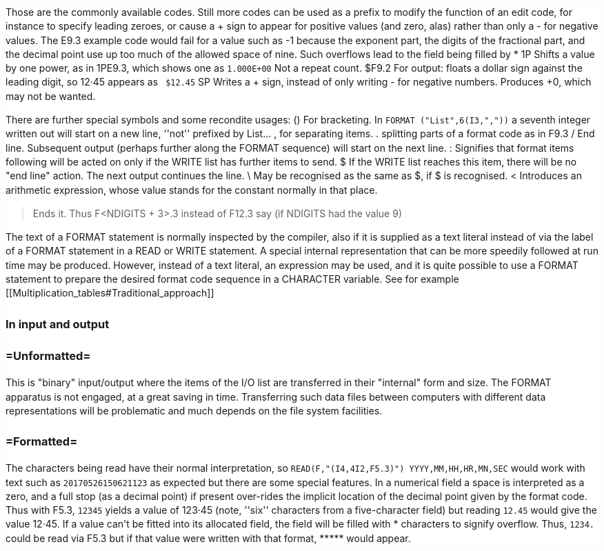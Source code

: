 Those are the commonly available codes. Still more codes can be used as a prefix to modify the function of an edit code, for instance to specify leading zeroes, or cause a + sign to appear for positive values (and zero, alas) rather than only a - for negative values. The E9.3 example code would fail for a value such as -1 because the exponent part, the digits of the fractional part, and the decimal point use up too much of the allowed space of nine. Such overflows lead to the field being filled by *
 1P    Shifts a value by one power, as in 1PE9.3, which shows one as <code>1.000E+00</code> Not a repeat count.
 $F9.2 For output: floats a dollar sign against the leading digit, so 12·45 appears as <code>   $12.45</code>
 SP    Writes a + sign, instead of only writing - for negative numbers. Produces +0, which may not be wanted.

There are further special symbols and some recondite usages:
 () For bracketing. In <code>FORMAT ("List",6(I3,","))</code> a seventh integer written out will start on a new line, ''not'' prefixed by List...
  , for separating items.
  . splitting parts of a format code as in F9.3
  / End line. Subsequent output (perhaps further along the FORMAT sequence) will start on the next line.
  : Signifies that format items following will be acted on only if the WRITE list has further items to send.
  $ If the WRITE list reaches this item, there will be no "end line" action. The next output continues the line.
  \ May be recognised as the same as $, if $ is recognised.
  < Introduces an arithmetic expression, whose value stands for the constant normally in that place.
  > Ends it. Thus F<NDIGITS + 3>.3 instead of F12.3 say (if NDIGITS had the value 9)

The text of a FORMAT statement is normally inspected by the compiler, also if it is supplied as a text literal instead of via the label of a FORMAT statement in a READ or WRITE statement. A special internal representation that can be more speedily followed at run time may be produced. However, instead of a text literal, an expression may be used, and it is quite possible to use a FORMAT statement to prepare the desired format code sequence in a CHARACTER variable. See for example [[Multiplication_tables#Traditional_approach]]


### In input and output


### =Unformatted=

This is "binary" input/output where the items of the I/O list are transferred in their "internal" form and size. The FORMAT apparatus is not engaged, at a great saving in time. Transferring such data files between computers with different data representations will be problematic and much depends on the file system facilities.


### =Formatted=

The characters being read have their normal interpretation, so <code>READ(F,"(I4,4I2,F5.3)") YYYY,MM,HH,HR,MN,SEC</code> would work with text such as <code>20170526150621123</code> as expected but there are some special features. In a numerical field a space is interpreted as a zero, and a full stop (as a decimal point) if present over-rides the implicit location of the decimal point given by the format code. Thus with F5.3, <code>12345</code> yields a value of 123·45 (note, ''six'' characters from a five-character field) but reading <code>12.45</code> would give the value 12·45. If a value can't be fitted into its allocated field, the field will be filled with * characters to signify overflow. Thus, <code>1234.</code> could be read via F5.3 but if that value were written with that format, ***** would appear.
